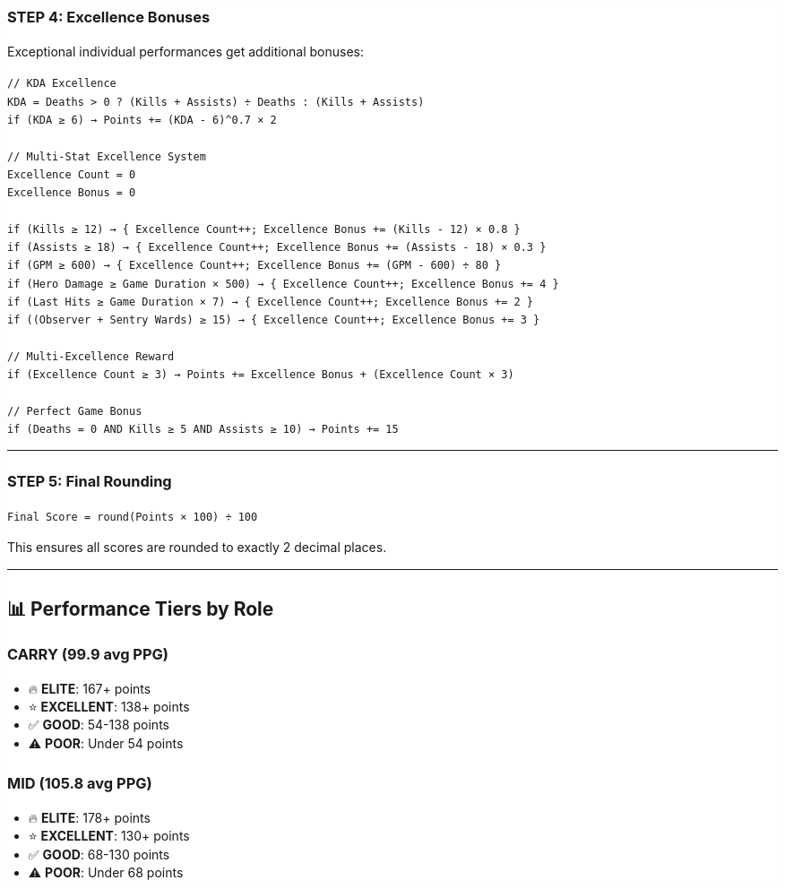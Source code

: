 
### **STEP 4: Excellence Bonuses**

Exceptional individual performances get additional bonuses:

```
// KDA Excellence
KDA = Deaths > 0 ? (Kills + Assists) ÷ Deaths : (Kills + Assists)
if (KDA ≥ 6) → Points += (KDA - 6)^0.7 × 2

// Multi-Stat Excellence System
Excellence Count = 0
Excellence Bonus = 0

if (Kills ≥ 12) → { Excellence Count++; Excellence Bonus += (Kills - 12) × 0.8 }
if (Assists ≥ 18) → { Excellence Count++; Excellence Bonus += (Assists - 18) × 0.3 }
if (GPM ≥ 600) → { Excellence Count++; Excellence Bonus += (GPM - 600) ÷ 80 }
if (Hero Damage ≥ Game Duration × 500) → { Excellence Count++; Excellence Bonus += 4 }
if (Last Hits ≥ Game Duration × 7) → { Excellence Count++; Excellence Bonus += 2 }
if ((Observer + Sentry Wards) ≥ 15) → { Excellence Count++; Excellence Bonus += 3 }

// Multi-Excellence Reward
if (Excellence Count ≥ 3) → Points += Excellence Bonus + (Excellence Count × 3)

// Perfect Game Bonus
if (Deaths = 0 AND Kills ≥ 5 AND Assists ≥ 10) → Points += 15
```

---

### **STEP 5: Final Rounding**

```
Final Score = round(Points × 100) ÷ 100
```

This ensures all scores are rounded to exactly 2 decimal places.

---

## 📊 **Performance Tiers by Role**

### **CARRY** (99.9 avg PPG)
- 🔥 **ELITE**: 167+ points  
- ⭐ **EXCELLENT**: 138+ points
- ✅ **GOOD**: 54-138 points
- ⚠️ **POOR**: Under 54 points

### **MID** (105.8 avg PPG)
- 🔥 **ELITE**: 178+ points
- ⭐ **EXCELLENT**: 130+ points  
- ✅ **GOOD**: 68-130 points
- ⚠️ **POOR**: Under 68 points
